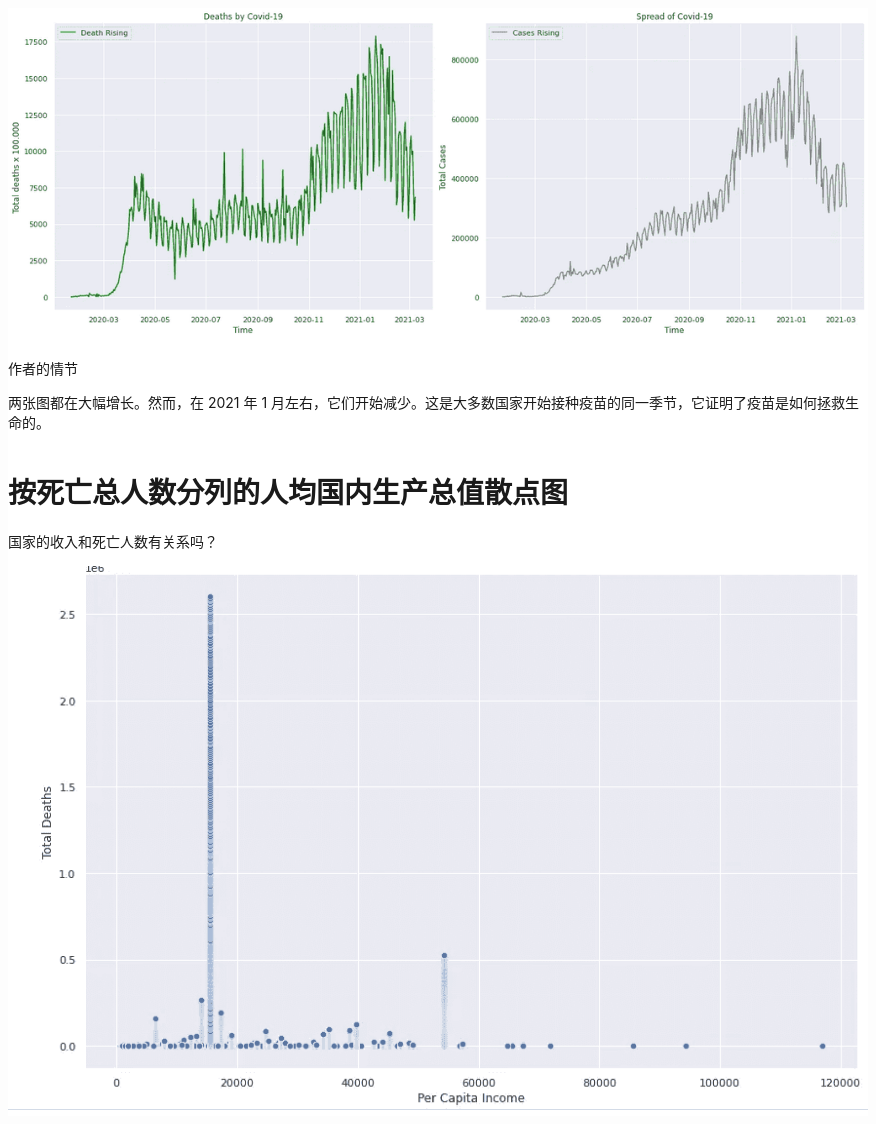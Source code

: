 ![](img/0f5712a7d4d89602e3bb26796bdc1963.png)

作者的情节

两张图都在大幅增长。然而，在 2021 年 1 月左右，它们开始减少。这是大多数国家开始接种疫苗的同一季节，它证明了疫苗是如何拯救生命的。

# 按死亡总人数分列的人均国内生产总值散点图

国家的收入和死亡人数有关系吗？

![](img/ffe8de87e8bdb595995ed3675839ea8f.png)
